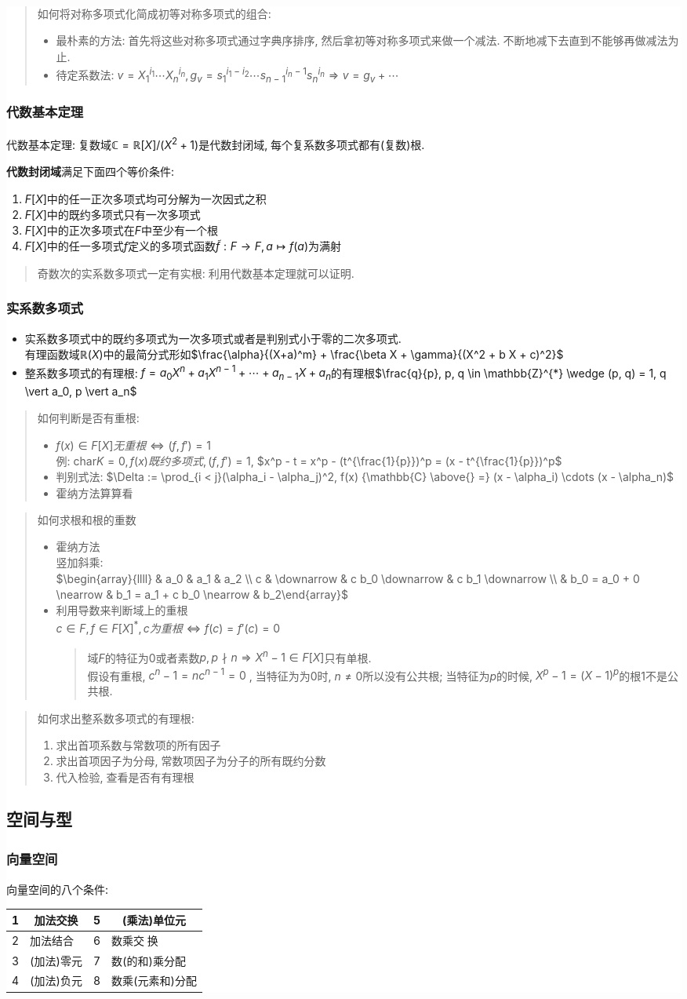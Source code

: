 > 如何将对称多项式化简成初等对称多项式的组合: 
> * 最朴素的方法: 首先将这些对称多项式通过字典序排序, 然后拿初等对称多项式来做一个减法. 不断地减下去直到不能够再做减法为止. 
> * 待定系数法: $v = X_1^{i_1} \cdots X_n^{i_n}, g_v = s_1^{i_1 - i_2} \cdots s_{n-1}^{i_n - 1} s_n^{i_n} \Rightarrow v = g_v + \cdots$

### 代数基本定理
代数基本定理: 复数域$\mathbb{C}=\mathbb{R}[X] / (X^2 + 1)$是代数封闭域, 每个复系数多项式都有(复数)根. 

**代数封闭域**满足下面四个等价条件: 
1. $F[X]$中的任一正次多项式均可分解为一次因式之积
2. $F[X]$中的既约多项式只有一次多项式
3. $F[X]$中的正次多项式在$F$中至少有一个根
4. $F[X]$中的任一多项式$f$定义的多项式函数$\widetilde{f}: F \rightarrow F, a \mapsto f(a)$为满射

> 奇数次的实系数多项式一定有实根: 利用代数基本定理就可以证明. 

### 实系数多项式
* 实系数多项式中的既约多项式为一次多项式或者是判别式小于零的二次多项式.    
  有理函数域$\mathbb{R}(X)$中的最简分式形如$\frac{\alpha}{(X+a)^m} + \frac{\beta X + \gamma}{(X^2 + b X + c)^2}$
* 整系数多项式的有理根: 
  $f = a_0 X^n + a_1 X^{n-1} + \cdots + a_{n - 1} X + a_n$的有理根$\frac{q}{p}, p, q \in \mathbb{Z}^{*} \wedge (p, q) = 1, q \vert a_0, p \vert a_n$

> 如何判断是否有重根: 
> * $f(x) \in F[X] 无重根 \Leftrightarrow (f, f') = 1$    
>   例: $\mathrm{char} K = 0, f(x)既约多项式, (f, f') = 1$, $x^p - t = x^p - (t^{\frac{1}{p}})^p = (x - t^{\frac{1}{p}})^p$
> * 判别式法: $\Delta := \prod_{i < j}(\alpha_i - \alpha_j)^2, f(x) {\mathbb{C} \above{} =} (x - \alpha_i) \cdots (x - \alpha_n)$
> * 霍纳方法算算看

> 如何求根和根的重数
> * 霍纳方法    
>   竖加斜乘:     
>   $\begin{array}{llll} & a_0 & a_1 & a_2 \\ c & \downarrow & c b_0 \downarrow & c b_1 \downarrow \\ & b_0 = a_0 + 0 \nearrow & b_1 = a_1 + c b_0 \nearrow & b_2\end{array}$
> * 利用导数来判断域上的重根     
>   $c \in F, f \in F[X]^{*}, c为重根 \Leftrightarrow f(c) = f'(c) = 0$
>   > 域$F$的特征为$0$或者素数$p, p \nmid n \Rightarrow X^n - 1 \in F[X]$只有单根.     
>   > 假设有重根, $c^n - 1 = n c^{n - 1} = 0$ , 当特征为为$0$时, $n \neq 0$所以没有公共根; 当特征为$p$的时候, $X^p - 1 = (X - 1)^p$的根$1$不是公共根. 

> 如何求出整系数多项式的有理根:    
> 1. 求出首项系数与常数项的所有因子
> 2. 求出首项因子为分母, 常数项因子为分子的所有既约分数
> 3. 代入检验, 查看是否有有理根

## 空间与型
### 向量空间
向量空间的八个条件: 

| 1 |  加法交换  | 5 |   (乘法)单位元   |
|---|------------|---|------------------|
| 2 |  加法结合  | 6 |     数乘交  换   |
| 3 | (加法)零元 | 7 |  数(的和)乘分配  |
| 4 | (加法)负元 | 8 | 数乘(元素和)分配 |
